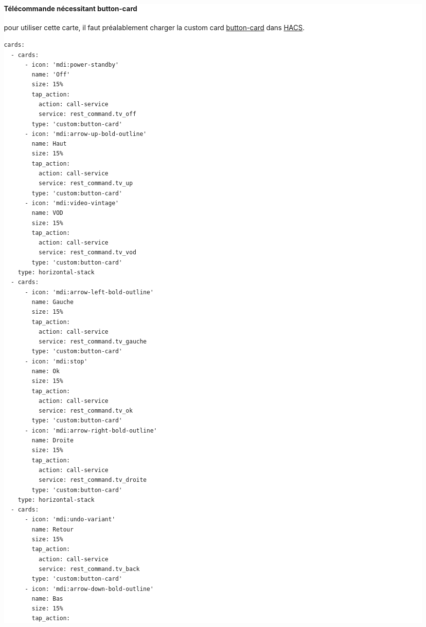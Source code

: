 #### Télécommande nécessitant button-card
pour utiliser cette carte, il faut préalablement charger la custom card [button-card](https://github.com/custom-cards/button-card "button-card") dans [HACS](https://github.com/hacs/integration "HACS").

	cards:
	  - cards:
	      - icon: 'mdi:power-standby'
	        name: 'Off'
	        size: 15%
	        tap_action:
	          action: call-service
	          service: rest_command.tv_off
	        type: 'custom:button-card'
	      - icon: 'mdi:arrow-up-bold-outline'
	        name: Haut
	        size: 15%
	        tap_action:
	          action: call-service
	          service: rest_command.tv_up
	        type: 'custom:button-card'
	      - icon: 'mdi:video-vintage'
	        name: VOD
	        size: 15%
	        tap_action:
	          action: call-service
	          service: rest_command.tv_vod
	        type: 'custom:button-card'
	    type: horizontal-stack
	  - cards:
	      - icon: 'mdi:arrow-left-bold-outline'
	        name: Gauche
	        size: 15%
	        tap_action:
	          action: call-service
	          service: rest_command.tv_gauche
	        type: 'custom:button-card'
	      - icon: 'mdi:stop'
	        name: Ok
	        size: 15%
	        tap_action:
	          action: call-service
	          service: rest_command.tv_ok
	        type: 'custom:button-card'
	      - icon: 'mdi:arrow-right-bold-outline'
	        name: Droite
	        size: 15%
	        tap_action:
	          action: call-service
	          service: rest_command.tv_droite
	        type: 'custom:button-card'
	    type: horizontal-stack
	  - cards:
	      - icon: 'mdi:undo-variant'
	        name: Retour
	        size: 15%
	        tap_action:
	          action: call-service
	          service: rest_command.tv_back
	        type: 'custom:button-card'
	      - icon: 'mdi:arrow-down-bold-outline'
	        name: Bas
	        size: 15%
	        tap_action: